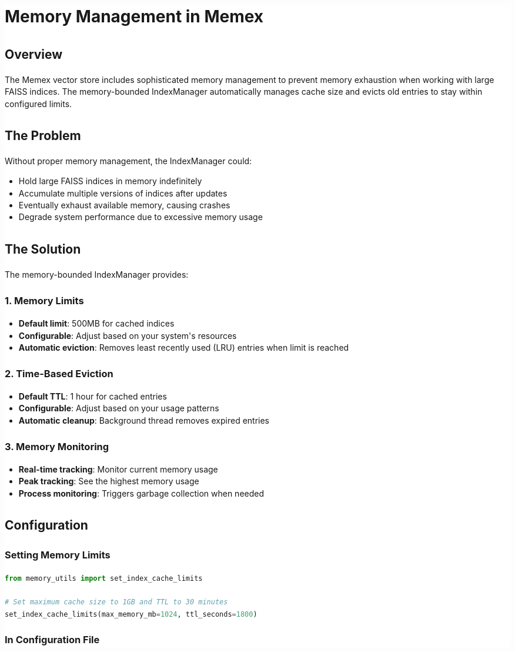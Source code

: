 # Memory Management in Memex

## Overview

The Memex vector store includes sophisticated memory management to prevent memory exhaustion when working with large FAISS indices. The memory-bounded IndexManager automatically manages cache size and evicts old entries to stay within configured limits.

## The Problem

Without proper memory management, the IndexManager could:
- Hold large FAISS indices in memory indefinitely
- Accumulate multiple versions of indices after updates
- Eventually exhaust available memory, causing crashes
- Degrade system performance due to excessive memory usage

## The Solution

The memory-bounded IndexManager provides:

### 1. Memory Limits
- **Default limit**: 500MB for cached indices
- **Configurable**: Adjust based on your system's resources
- **Automatic eviction**: Removes least recently used (LRU) entries when limit is reached

### 2. Time-Based Eviction
- **Default TTL**: 1 hour for cached entries
- **Configurable**: Adjust based on your usage patterns
- **Automatic cleanup**: Background thread removes expired entries

### 3. Memory Monitoring
- **Real-time tracking**: Monitor current memory usage
- **Peak tracking**: See the highest memory usage
- **Process monitoring**: Triggers garbage collection when needed

## Configuration

### Setting Memory Limits

```python
from memory_utils import set_index_cache_limits

# Set maximum cache size to 1GB and TTL to 30 minutes
set_index_cache_limits(max_memory_mb=1024, ttl_seconds=1800)
```

### In Configuration File
